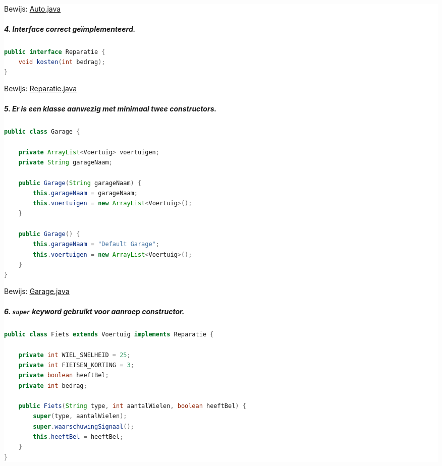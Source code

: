 Bewijs:  [Auto.java](https://github.com/AdrianOverdijk/OOP2/tree/master/src/main/java/nl/hva/garage/Auto.java)

##### 4. Interface correct geïmplementeerd.

```java
public interface Reparatie {
    void kosten(int bedrag);
}
```

Bewijs:  [Reparatie.java](https://github.com/AdrianOverdijk/OOP2/tree/master/src/main/java/nl/hva/garage/Reparatie.java)

##### 5. Er is een klasse aanwezig met minimaal twee constructors. 

```java
public class Garage {

    private ArrayList<Voertuig> voertuigen;
    private String garageNaam;

    public Garage(String garageNaam) {
        this.garageNaam = garageNaam;
        this.voertuigen = new ArrayList<Voertuig>();
    }

    public Garage() {
        this.garageNaam = "Default Garage";
        this.voertuigen = new ArrayList<Voertuig>();
    }
}
```

Bewijs:  [Garage.java](https://github.com/AdrianOverdijk/OOP2/tree/master/src/main/java/nl/hva/garage/Garage.java)

##### 6. `super` keyword gebruikt voor aanroep constructor.

```java
public class Fiets extends Voertuig implements Reparatie {

    private int WIEL_SNELHEID = 25;
    private int FIETSEN_KORTING = 3;
    private boolean heeftBel;
    private int bedrag;

    public Fiets(String type, int aantalWielen, boolean heeftBel) {
        super(type, aantalWielen);
        super.waarschuwingSignaal();
        this.heeftBel = heeftBel;
    }
}
```
